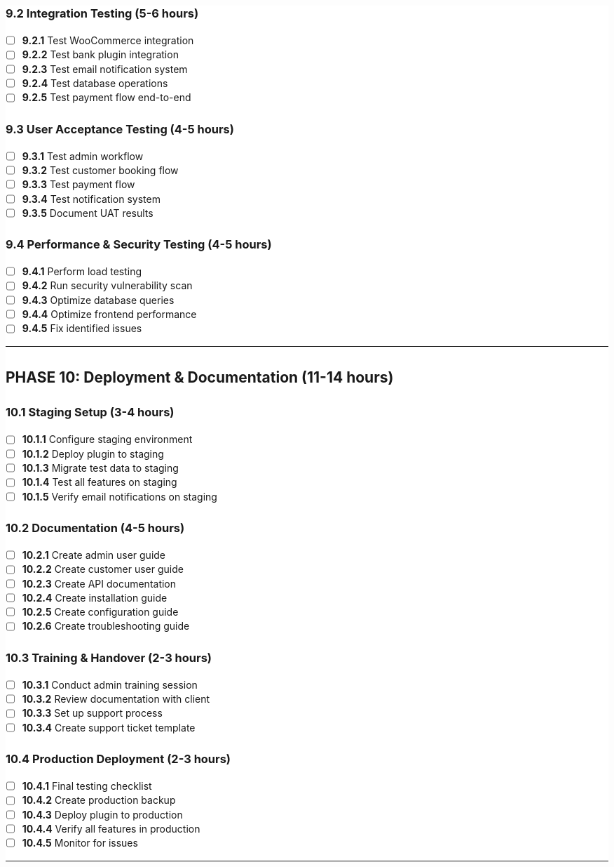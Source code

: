 ### 9.2 Integration Testing (5-6 hours)
- [ ] **9.2.1** Test WooCommerce integration
- [ ] **9.2.2** Test bank plugin integration
- [ ] **9.2.3** Test email notification system
- [ ] **9.2.4** Test database operations
- [ ] **9.2.5** Test payment flow end-to-end

### 9.3 User Acceptance Testing (4-5 hours)
- [ ] **9.3.1** Test admin workflow
- [ ] **9.3.2** Test customer booking flow
- [ ] **9.3.3** Test payment flow
- [ ] **9.3.4** Test notification system
- [ ] **9.3.5** Document UAT results

### 9.4 Performance & Security Testing (4-5 hours)
- [ ] **9.4.1** Perform load testing
- [ ] **9.4.2** Run security vulnerability scan
- [ ] **9.4.3** Optimize database queries
- [ ] **9.4.4** Optimize frontend performance
- [ ] **9.4.5** Fix identified issues

---

## PHASE 10: Deployment & Documentation (11-14 hours)

### 10.1 Staging Setup (3-4 hours)
- [ ] **10.1.1** Configure staging environment
- [ ] **10.1.2** Deploy plugin to staging
- [ ] **10.1.3** Migrate test data to staging
- [ ] **10.1.4** Test all features on staging
- [ ] **10.1.5** Verify email notifications on staging

### 10.2 Documentation (4-5 hours)
- [ ] **10.2.1** Create admin user guide
- [ ] **10.2.2** Create customer user guide
- [ ] **10.2.3** Create API documentation
- [ ] **10.2.4** Create installation guide
- [ ] **10.2.5** Create configuration guide
- [ ] **10.2.6** Create troubleshooting guide

### 10.3 Training & Handover (2-3 hours)
- [ ] **10.3.1** Conduct admin training session
- [ ] **10.3.2** Review documentation with client
- [ ] **10.3.3** Set up support process
- [ ] **10.3.4** Create support ticket template

### 10.4 Production Deployment (2-3 hours)
- [ ] **10.4.1** Final testing checklist
- [ ] **10.4.2** Create production backup
- [ ] **10.4.3** Deploy plugin to production
- [ ] **10.4.4** Verify all features in production
- [ ] **10.4.5** Monitor for issues

---